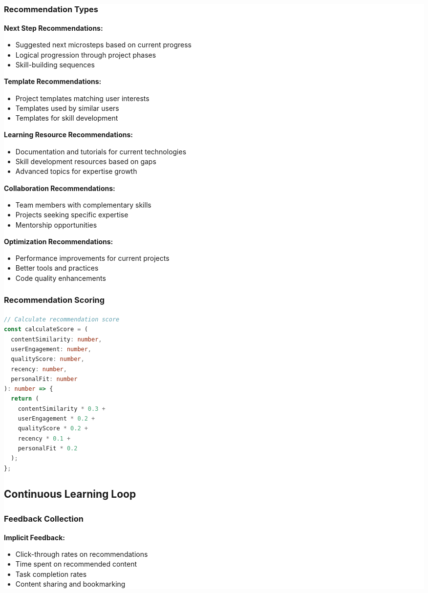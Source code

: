 ### Recommendation Types

**Next Step Recommendations:**
- Suggested next microsteps based on current progress
- Logical progression through project phases
- Skill-building sequences

**Template Recommendations:**
- Project templates matching user interests
- Templates used by similar users
- Templates for skill development

**Learning Resource Recommendations:**
- Documentation and tutorials for current technologies
- Skill development resources based on gaps
- Advanced topics for expertise growth

**Collaboration Recommendations:**
- Team members with complementary skills
- Projects seeking specific expertise
- Mentorship opportunities

**Optimization Recommendations:**
- Performance improvements for current projects
- Better tools and practices
- Code quality enhancements

### Recommendation Scoring

```typescript
// Calculate recommendation score
const calculateScore = (
  contentSimilarity: number,
  userEngagement: number,
  qualityScore: number,
  recency: number,
  personalFit: number
): number => {
  return (
    contentSimilarity * 0.3 +
    userEngagement * 0.2 +
    qualityScore * 0.2 +
    recency * 0.1 +
    personalFit * 0.2
  );
};
```

## Continuous Learning Loop

### Feedback Collection

**Implicit Feedback:**
- Click-through rates on recommendations
- Time spent on recommended content
- Task completion rates
- Content sharing and bookmarking
